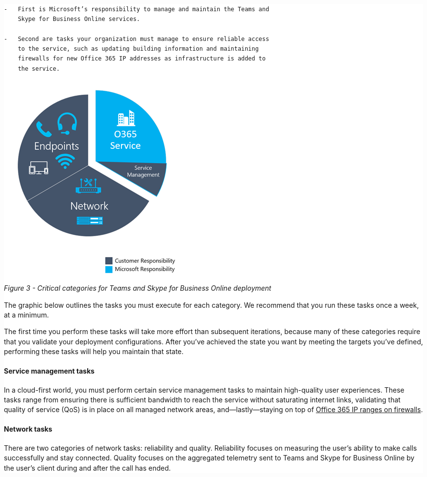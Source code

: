     -   First is Microsoft’s responsibility to manage and maintain the Teams and
        Skype for Business Online services.

    -   Second are tasks your organization must manage to ensure reliable access
        to the service, such as updating building information and maintaining
        firewalls for new Office 365 IP addresses as infrastructure is added to
        the service.

![The categories of qualilty in an organization: service management, endpoints, and the network.](media/quality-of-experience-review-guide-image3.png)

_Figure 3 - Critical categories for Teams and Skype for Business Online deployment_

The graphic below outlines the tasks you must execute for each category. We
recommend that you run these tasks once a week, at a minimum.

The first time you perform these tasks will take more effort than subsequent
iterations, because many of these categories require that you validate your
deployment configurations. After you’ve achieved the state you want by meeting
the targets you’ve defined, performing these tasks will help you maintain that
state.

#### Service management tasks

In a cloud-first world, you must perform certain service management tasks to
maintain high-quality user experiences. These tasks range from ensuring there is
sufficient bandwidth to reach the service without saturating internet links,
validating that quality of service (QoS) is in place on all managed network
areas, and—lastly—staying on top of [Office 365 IP ranges on
firewalls](https://support.office.com/article/Office-365-URLs-and-IP-address-ranges-8548a211-3fe7-47cb-abb1-355ea5aa88a2).

#### Network tasks

There are two categories of network tasks: reliability and quality. Reliability
focuses on measuring the user’s ability to make calls successfully and stay
connected. Quality focuses on the aggregated telemetry sent to Teams and Skype
for Business Online by the user’s client during and after the call has ended.
